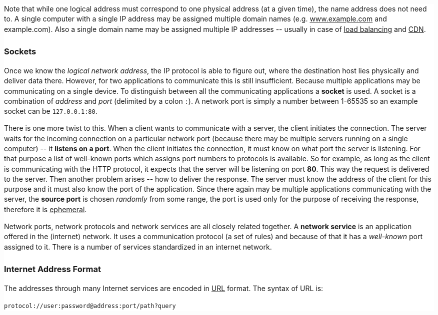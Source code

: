 Note that while one logical address must correspond to one physical address (at a given time), the name address
does not need to. A single computer with a single IP address may be assigned multiple domain names (e.g. www.example.com
and example.com). Also a single domain name may be assigned multiple IP addresses -- usually in case of
[load balancing](https://en.wikipedia.org/wiki/Load_balancing_(computing)) and [CDN](https://en.wikipedia.org/wiki/Content_delivery_network).

### Sockets
Once we know the *logical network address*, the IP protocol is able to figure out, where
the destination host lies physically and deliver data there. However, for two applications to communicate
this is still insufficient. Because multiple applications may be communicating on
a single device. To distinguish between all the communicating applications a **socket** is used.
A socket is a combination of *address* and *port* (delimited by a colon `:`). A network port is
simply a number between 1-65535 so an example socket can be `127.0.0.1:80`.

There is one more twist to this. When a client wants to communicate with a server, the client
initiates the connection. The server waits for the incoming connection on a particular 
network port (because there may be multiple servers running on a single computer) -- it **listens on a port**.
When the client initiates the connection, it must know on what port the server is listening.
For that purpose a list of
[well-known ports](http://www.iana.org/assignments/service-names-port-numbers/service-names-port-numbers.xhtml)
which assigns port numbers to protocols is available. So for example, as long as the client
is communicating with the HTTP protocol, it expects that the server will be listening on port **80**.
This way the request is delivered to the server. Then another problem arises -- how to deliver the response.
The server must know the address of the client for this purpose and it must also know the port of
the application. Since there again may be multiple applications communicating with the server, the
**source port** is chosen *randomly* from some range, the port is used only for the purpose of receiving
the response, therefore it is [ephemeral](https://en.wikipedia.org/wiki/Ephemeral_port).

Network ports, network protocols and network services are all closely related together. A **network service**
is an application offered in the (internet) network. It uses a communication protocol (a set of rules)
and because of that it has a *well-known* port assigned to it. There is a number of services standardized
in an internet network.

### Internet Address Format
The addresses through many Internet services are encoded in [URL](https://en.wikipedia.org/wiki/Uniform_Resource_Locator)
format. The syntax of URL is:

    protocol://user:password@address:port/path?query

